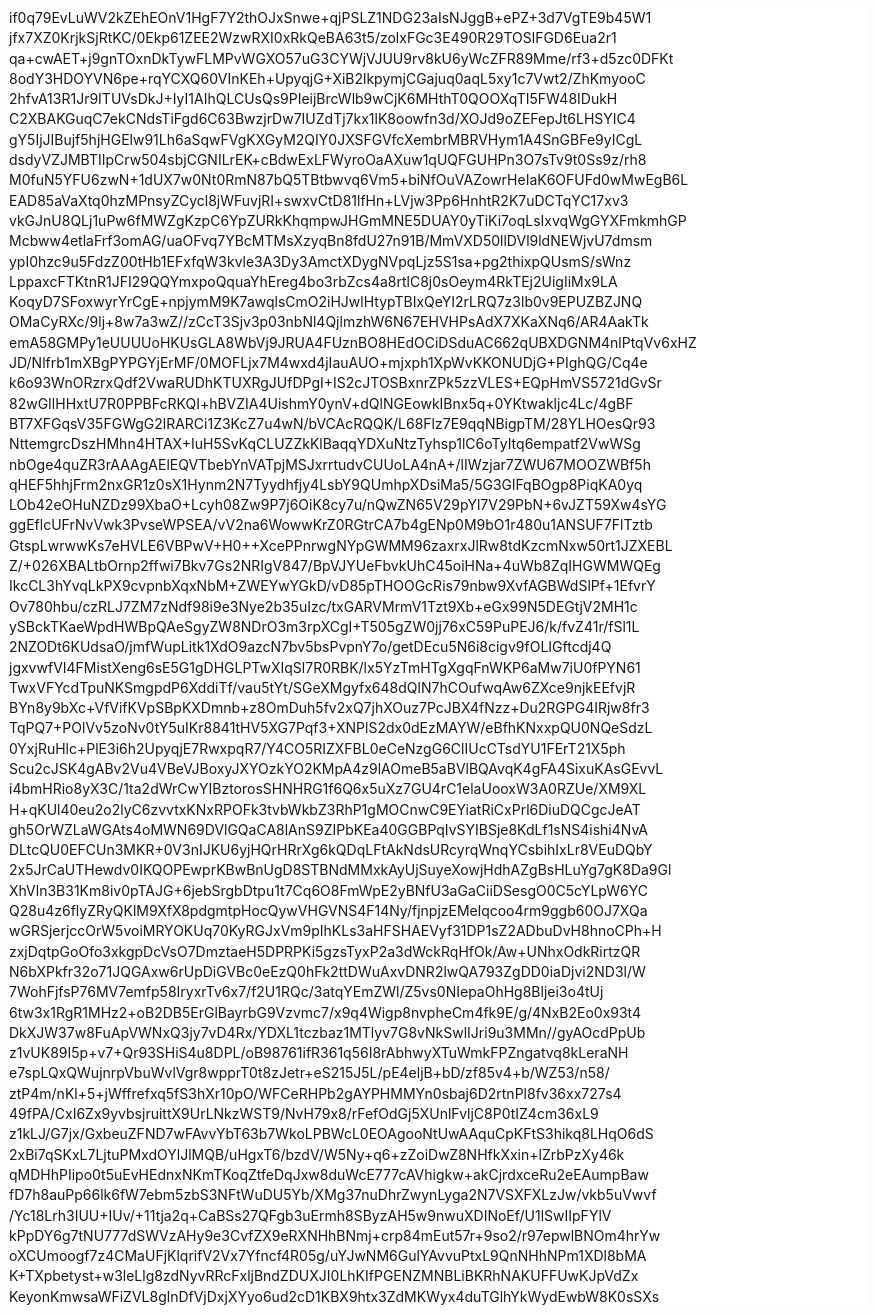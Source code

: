 if0q79EvLuWV2kZEhEOnV1HgF7Y2thOJxSnwe+qjPSLZ1NDG23aIsNJggB+ePZ+3d7VgTE9b45W1
jfx7XZ0KrjkSjRtKC/0Ekp61ZEE2WzwRXI0xRkQeBA63t5/zolxFGc3E490R29TOSlFGD6Eua2r1
qa+cwAET+j9gnTOxnDkTywFLMPvWGXO57uG3CYWjVJUU9rv8kU6yWcZFR89Mme/rf3+d5zc0DFKt
8odY3HDOYVN6pe+rqYCXQ60VInKEh+UpyqjG+XiB2lkpymjCGajuq0aqL5xy1c7Vwt2/ZhKmyooC
2hfvA13R1Jr9ITUVsDkJ+IyI1AIhQLCUsQs9PIeijBrcWlb9wCjK6MHthT0QOOXqTI5FW48IDukH
C2XBAKGuqC7ekCNdsTiFgd6C63BwzjrDw7IUZdTj7kx1lK8oowfn3d/XOJd9oZEFepJt6LHSYIC4
gY5IjJIBujf5hjHGElw91Lh6aSqwFVgKXGyM2QIY0JXSFGVfcXembrMBRVHym1A4SnGBFe9yICgL
dsdyVZJMBTIIpCrw504sbjCGNILrEK+cBdwExLFWyroOaAXuw1qUQFGUHPn3O7sTv9t0Ss9z/rh8
M0fuN5YFU6zwN+1dUX7w0Nt0RmN87bQ5TBtbwvq6Vm5+biNfOuVAZowrHeIaK6OFUFd0wMwEgB6L
EAD85aVaXtq0hzMPnsyZCycl8jWFuvjRI+swxvCtD81lfHn+LVjw3Pp6HnhtR2K7uDCTqYC17xv3
vkGJnU8QLj1uPw6fMWZgKzpC6YpZURkKhqmpwJHGmMNE5DUAY0yTiKi7oqLsIxvqWgGYXFmkmhGP
Mcbww4etlaFrf3omAG/uaOFvq7YBcMTMsXzyqBn8fdU27n91B/MmVXD50llDVl9ldNEWjvU7dmsm
ypI0hzc9u5FdzZ00tHb1EFxfqW3kvle3A3Dy3AmctXDygNVpqLjz5S1sa+pg2thixpQUsmS/sWnz
LppaxcFTKtnR1JFI29QQYmxpoQquaYhEreg4bo3rbZcs4a8rtlC8j0sOeym4RkTEj2UigIiMx9LA
KoqyD7SFoxwyrYrCgE+npjymM9K7awqlsCmO2iHJwlHtypTBIxQeYI2rLRQ7z3lb0v9EPUZBZJNQ
OMaCyRXc/9lj+8w7a3wZ//zCcT3Sjv3p03nbNl4QjlmzhW6N67EHVHPsAdX7XKaXNq6/AR4AakTk
emA58GMPy1eUUUUoHKUsGLA8WbVj9JRUA4FUznBO8HEdOCiDSduAC662qUBXDGNM4nlPtqVv6xHZ
JD/Nlfrb1mXBgPYPGYjErMF/0MOFLjx7M4wxd4jIauAUO+mjxph1XpWvKKONUDjG+PIghQG/Cq4e
k6o93WnORzrxQdf2VwaRUDhKTUXRgJUfDPgI+IS2cJTOSBxnrZPk5zzVLES+EQpHmVS5721dGvSr
82wGIlHHxtU7R0PPBFcRKQI+hBVZIA4UishmY0ynV+dQlNGEowkIBnx5q+0YKtwakljc4Lc/4gBF
BT7XFGqsV35FGWgG2lRARCi1Z3KcZ7u4wN/bVCAcRQQK/L68Flz7E9qqNBigpTM/28YLHOesQr93
NttemgrcDszHMhn4HTAX+IuH5SvKqCLUZZkKlBaqqYDXuNtzTyhsp1lC6oTyItq6empatf2VwWSg
nbOge4quZR3rAAAgAElEQVTbebYnVATpjMSJxrrtudvCUUoLA4nA+/lIWzjar7ZWU67MOOZWBf5h
qHEF5hhjFrm2nxGR1z0sX1Hynm2N7Tyydhfjy4LsbY9QUmhpXDsiMa5/5G3GlFqBOgp8PiqKA0yq
LOb42eOHuNZDz99XbaO+Lcyh08Zw9P7j6OiK8cy7u/nQwZN65V29pYl7V29PbN+6vJZT59Xw4sYG
ggEflcUFrNvVwk3PvseWPSEA/vV2na6WowwKrZ0RGtrCA7b4gENp0M9bO1r480u1ANSUF7FlTztb
GtspLwrwwKs7eHVLE6VBPwV+H0++XcePPnrwgNYpGWMM96zaxrxJlRw8tdKzcmNxw50rt1JZXEBL
Z/+026XBALtbOrnp2ffwi7Bkv7Gs2NRIgV847/BpVJYUeFbvkUhC45oiHNa+4uWb8ZqIHGWMWQEg
IkcCL3hYvqLkPX9cvpnbXqxNbM+ZWEYwYGkD/vD85pTHOOGcRis79nbw9XvfAGBWdSlPf+1EfvrY
Ov780hbu/czRLJ7ZM7zNdf98i9e3Nye2b35uIzc/txGARVMrmV1Tzt9Xb+eGx99N5DEGtjV2MH1c
ySBckTKaeWpdHWBpQAeSgyZW8NDrO3m3rpXCgI+T505gZW0jj76xC59PuPEJ6/k/fvZ41r/fSl1L
2NZODt6KUdsaO/jmfWupLitk1XdO9azcN7bv5bsPvpnY7o/getDEcu5N6i8cigv9fOLIGftcdj4Q
jgxvwfVI4FMistXeng6sE5G1gDHGLPTwXIqSl7R0RBK/lx5YzTmHTgXgqFnWKP6aMw7iU0fPYN61
TwxVFYcdTpuNKSmgpdP6XddiTf/vau5tYt/SGeXMgyfx648dQlN7hCOufwqAw6ZXce9njkEEfvjR
BYn8y9bXc+VfVifKVpSBpKXDmnb+z8OmDuh5fv2xQ7jhXOuz7PcJBX4fNzz+Du2RGPG4IRjw8fr3
TqPQ7+POlVv5zoNv0tY5uIKr8841tHV5XG7Pqf3+XNPlS2dx0dEzMAYW/eBfhKNxxpQU0NQeSdzL
0YxjRuHlc+PlE3i6h2UpyqjE7RwxpqR7/Y4CO5RIZXFBL0eCeNzgG6ClIUcCTsdYU1FErT21X5ph
Scu2cJSK4gABv2Vu4VBeVJBoxyJXYOzkYO2KMpA4z9lAOmeB5aBVlBQAvqK4gFA4SixuKAsGEvvL
i4bmHRio8yX3C/1ta2dWrCwYIBztorosSHNHRG1f6Q6x5uXz7GU4rC1elaUooxW3A0RZUe/XM9XL
H+qKUl40eu2o2lyC6zvvtxKNxRPOFk3tvbWkbZ3RhP1gMOCnwC9EYiatRiCxPrl6DiuDQCgcJeAT
gh5OrWZLaWGAts4oMWN69DVlGQaCA8lAnS9ZIPbKEa40GGBPqIvSYIBSje8KdLf1sNS4ishi4NvA
DLtcQU0EFCUn3MKR+0V3nIJKU6yjHQrHRrXg6kQDqLFtAkNdsURcyrqWnqYCsbihIxLr8VEuDQbY
2x5JrCaUTHewdv0IKQOPEwprKBwBnUgD8STBNdMMxkAyUjSuyeXowjHdhAZgBsHLuYg7gK8Da9Gl
XhVln3B31Km8iv0pTAJG+6jebSrgbDtpu1t7Cq6O8FmWpE2yBNfU3aGaCiiDSesgO0C5cYLpW6YC
Q28u4z6flyZRyQKlM9XfX8pdgmtpHocQywVHGVNS4F14Ny/fjnpjzEMelqcoo4rm9ggb60OJ7XQa
wGRSjerjccOrW5voiMRYOKUq70KyRGJxVm9pIhKLs3aHFSHAEVyf31DP1sZ2ADbuDvH8hnoCPh+H
zxjDqtpGoOfo3xkgpDcVsO7DmztaeH5DPRPKi5gzsTyxP2a3dWckRqHfOk/Aw+UNhxOdkRirtzQR
N6bXPkfr32o71JQGAxw6rUpDiGVBc0eEzQ0hFk2ttDWuAxvDNR2lwQA793ZgDD0iaDjvi2ND3l/W
7WohFjfsP76MV7emfp58IryxrTv6x7/f2U1RQc/3atqYEmZWl/Z5vs0NIepaOhHg8Bljei3o4tUj
6tw3x1RgR1MHz2+oB2DB5ErGlBayrbG9Vzvmc7/x9q4Wigp8nvpheCm4fk9E/g/4NxB2Eo0x93t4
DkXJW37w8FuApVWNxQ3jy7vD4Rx/YDXL1tczbaz1MTlyv7G8vNkSwlIJri9u3MMn//gyAOcdPpUb
z1vUK89I5p+v7+Qr93SHiS4u8DPL/oB98761ifR361q56I8rAbhwyXTuWmkFPZngatvq8kLeraNH
e7spLQxQWujnrpVbuWvlVgr8wpprT0t8zJetr+eS215J5L/pE4eljB+bD/zf85v4+b/WZ53/n58/
ztP4m/nKl+5+jWffrefxq5fS3hXr10pO/WFCeRHPb2gAYPHMMYn0sbaj6D2rtnPl8fv36xx727s4
49fPA/CxI6Zx9yvbsjruittX9UrLNkzWST9/NvH79x8/rFefOdGj5XUnlFvljC8P0tIZ4cm36xL9
z1kLJ/G7jx/GxbeuZFND7wFAvvYbT63b7WkoLPBWcL0EOAgooNtUwAAquCpKFtS3hikq8LHqO6dS
2xBi7qSKxL7LjtuPMxdOYlJlMQB/uHgxT6/bzdV/W5Ny+q6+zZoiDwZ8NHfkXxin+lZrbPzXy46k
qMDHhPIipo0t5uEvHEdnxNKmTKoqZtfeDqJxw8duWcE777cAVhigkw+akCjrdxceRu2eEAumpBaw
fD7h8auPp66lk6fW7ebm5zbS3NFtWuDU5Yb/XMg37nuDhrZwynLyga2N7VSXFXLzJw/vkb5uVwvf
/Yc18Lrh3IUU+IUv/+11tja2q+CaBSs27QFgb3uErmh8SByzAH5w9nwuXDINoEf/U1lSwIIpFYlV
kPpDY6g7tNU777dSWVzAHy9e3CvfZX9eRXNHhBNmj+crp84mEut57r+9so2/r97epwlBNOm4hrYw
oXCUmoogf7z4CMaUFjKlqrifV2Vx7Yfncf4R05g/uYJwNM6GulYAvvuPtxL9QnNHhNPm1XDl8bMA
K+TXpbetyst+w3leLlg8zdNyvRRcFxljBndZDUXJI0LhKIfPGENZMNBLiBKRhNAKUFFUwKJpVdZx
KeyonKmwsaWFiZVL8glnDfVjDxjXYyo6ud2cD1KBX9htx3ZdMKWyx4duTGlhYkWydEwbW8K0sSXs